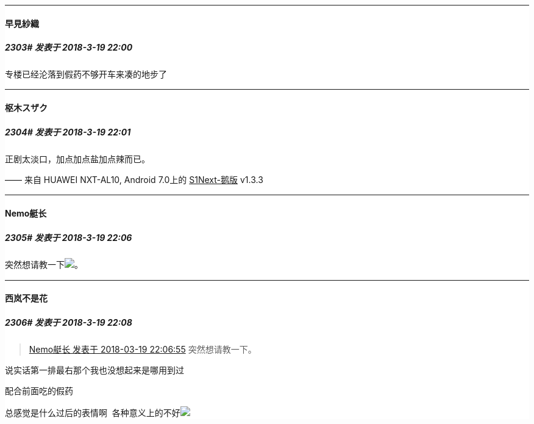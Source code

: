 

-----

####  早見紗織  
##### 2303#       发表于 2018-3-19 22:00




专楼已经沦落到假药不够开车来凑的地步了







-----

####  枢木スザク  
##### 2304#       发表于 2018-3-19 22:01




正剧太淡口，加点加点盐加点辣而已。

—— 来自 HUAWEI NXT-AL10, Android 7.0上的 [S1Next-鹅版](https://github.com/ykrank/S1-Next/releases) v1.3.3







-----

####  Nemo艇长  
##### 2305#       发表于 2018-3-19 22:06




突然想请教一下<img src="https://static.saraba1st.com/image/smiley/face2017/007.png" referrerpolicy="no-referrer">。







-----

####  西岚不是花  
##### 2306#       发表于 2018-3-19 22:08



<blockquote><a href="httphttps://bbs.saraba1st.com/2b/forum.php?mod=redirect&amp;goto=findpost&amp;pid=38903440&amp;ptid=1588562" target="_blank">Nemo艇长 发表于 2018-03-19 22:06:55</a>
突然想请教一下。</blockquote>说实话第一排最右那个我也没想起来是哪用到过

配合前面吃的假药

总感觉是什么过后的表情啊  各种意义上的不好<img src="https://static.saraba1st.com/image/smiley/face2017/096.png" referrerpolicy="no-referrer">
